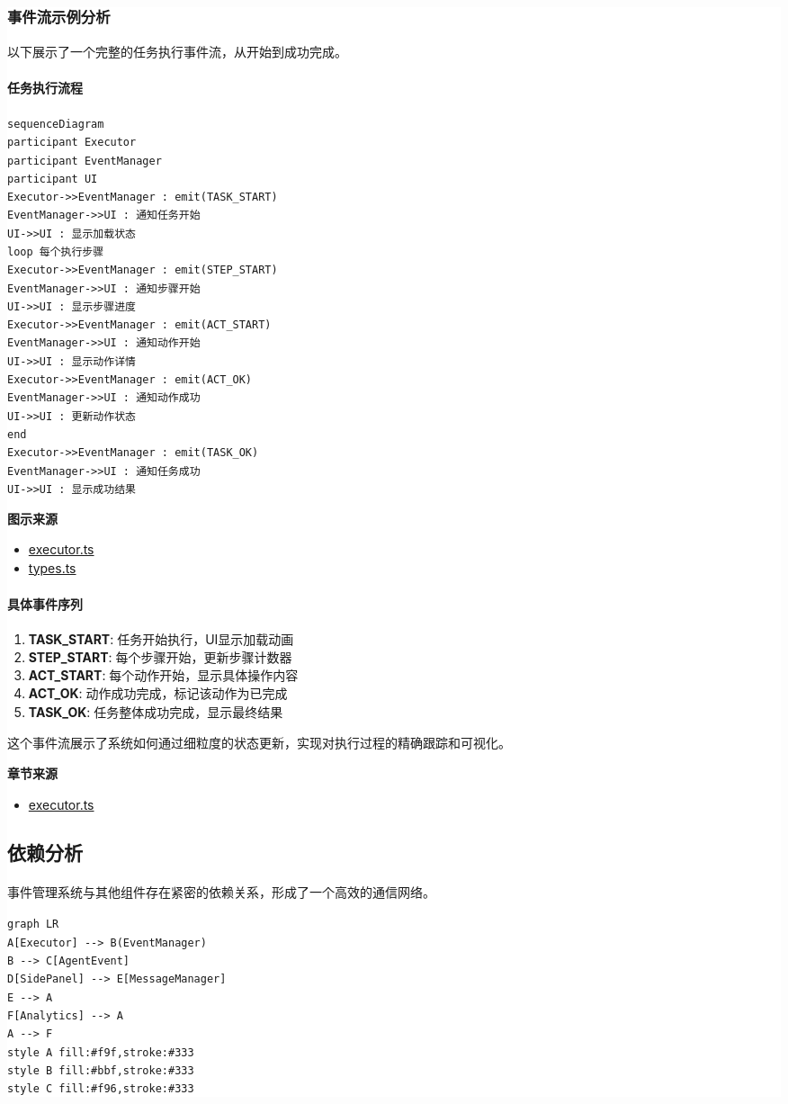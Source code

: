 ### 事件流示例分析
以下展示了一个完整的任务执行事件流，从开始到成功完成。

#### 任务执行流程
```mermaid
sequenceDiagram
participant Executor
participant EventManager
participant UI
Executor->>EventManager : emit(TASK_START)
EventManager->>UI : 通知任务开始
UI->>UI : 显示加载状态
loop 每个执行步骤
Executor->>EventManager : emit(STEP_START)
EventManager->>UI : 通知步骤开始
UI->>UI : 显示步骤进度
Executor->>EventManager : emit(ACT_START)
EventManager->>UI : 通知动作开始
UI->>UI : 显示动作详情
Executor->>EventManager : emit(ACT_OK)
EventManager->>UI : 通知动作成功
UI->>UI : 更新动作状态
end
Executor->>EventManager : emit(TASK_OK)
EventManager->>UI : 通知任务成功
UI->>UI : 显示成功结果
```

**图示来源**
- [executor.ts](file://chrome-extension/src/background/agent/executor.ts#L150-L250)
- [types.ts](file://chrome-extension/src/background/agent/event/types.ts#L10-L50)

#### 具体事件序列
1. **TASK_START**: 任务开始执行，UI显示加载动画
2. **STEP_START**: 每个步骤开始，更新步骤计数器
3. **ACT_START**: 每个动作开始，显示具体操作内容
4. **ACT_OK**: 动作成功完成，标记该动作为已完成
5. **TASK_OK**: 任务整体成功完成，显示最终结果

这个事件流展示了系统如何通过细粒度的状态更新，实现对执行过程的精确跟踪和可视化。

**章节来源**
- [executor.ts](file://chrome-extension/src/background/agent/executor.ts#L150-L350)

## 依赖分析
事件管理系统与其他组件存在紧密的依赖关系，形成了一个高效的通信网络。

```mermaid
graph LR
A[Executor] --> B(EventManager)
B --> C[AgentEvent]
D[SidePanel] --> E[MessageManager]
E --> A
F[Analytics] --> A
A --> F
style A fill:#f9f,stroke:#333
style B fill:#bbf,stroke:#333
style C fill:#f96,stroke:#333
```
